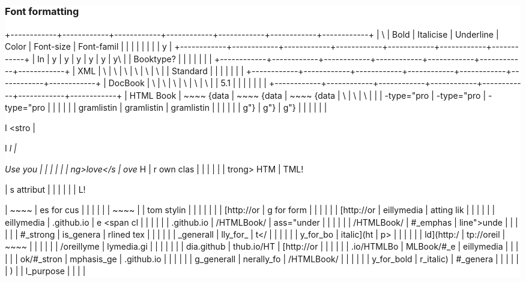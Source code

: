 ### Font formatting

+------------+------------+------------+------------+------------+------------+------------+
| \          | Bold       | Italicise  | Underline  | Color      | Font-size  | Font-famil |
|            |            |            |            |            |            | y          |
+------------+------------+------------+------------+------------+------------+------------+
| In         | y          | y          | y          | y          | y          | y\         |
| Booktype?  |            |            |            |            |            |            |
+------------+------------+------------+------------+------------+------------+------------+
| XML        | \          | \          | \          | \          | \          | \          |
| Standard   |            |            |            |            |            |            |
+------------+------------+------------+------------+------------+------------+------------+
| DocBook    | \          | \          | \          | \          | \          | \          |
| 5.1        |            |            |            |            |            |            |
+------------+------------+------------+------------+------------+------------+------------+
| HTML Book  | ~~~~ {data | ~~~~ {data | ~~~~ {data | \          | \          | \          |
|            | -type="pro | -type="pro | -type="pro |            |            |            |
|            | gramlistin | gramlistin | gramlistin |            |            |            |
|            | g"}        | g"}        | g"}        |            |            |            |
|            | <p>I <stro | <p>I <em>l | <p>Use you |            |            |            |
|            | ng>love</s | ove</em> H | r own clas |            |            |            |
|            | trong> HTM | TML!</p>   | s attribut |            |            |            |
|            | L!</p>     | ~~~~       | es for cus |            |            |            |
|            | ~~~~       |            | tom stylin |            |            |            |
|            |            | [http://or | g for form |            |            |            |
|            | [http://or | eillymedia | atting lik |            |            |            |
|            | eillymedia | .github.io | e <span cl |            |            |            |
|            | .github.io | /HTMLBook/ | ass="under |            |            |            |
|            | /HTMLBook/ | \#\_emphas | line">unde |            |            |            |
|            | \#\_strong | is\_genera | rlined tex |            |            |            |
|            | \_generall | lly\_for\_ | t</span></ |            |            |            |
|            | y\_for\_bo | italic](ht | p>         |            |            |            |
|            | ld](http:/ | tp://oreil | ~~~~       |            |            |            |
|            | /oreillyme | lymedia.gi |            |            |            |            |
|            | dia.github | thub.io/HT | [http://or |            |            |            |
|            | .io/HTMLBo | MLBook/#_e | eillymedia |            |            |            |
|            | ok/#_stron | mphasis_ge | .github.io |            |            |            |
|            | g_generall | nerally_fo | /HTMLBook/ |            |            |            |
|            | y_for_bold | r_italic)  | \#\_genera |            |            |            |
|            | )          |            | l\_purpose |            |            |            |